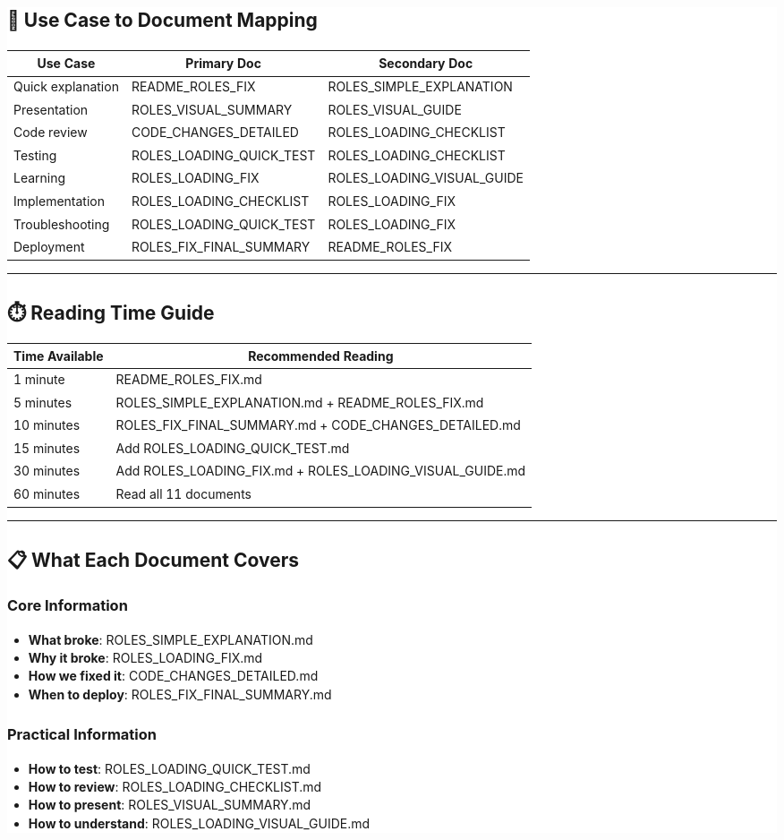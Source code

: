 
## 🎯 Use Case to Document Mapping

| Use Case | Primary Doc | Secondary Doc |
|----------|-------------|---------------|
| Quick explanation | README_ROLES_FIX | ROLES_SIMPLE_EXPLANATION |
| Presentation | ROLES_VISUAL_SUMMARY | ROLES_VISUAL_GUIDE |
| Code review | CODE_CHANGES_DETAILED | ROLES_LOADING_CHECKLIST |
| Testing | ROLES_LOADING_QUICK_TEST | ROLES_LOADING_CHECKLIST |
| Learning | ROLES_LOADING_FIX | ROLES_LOADING_VISUAL_GUIDE |
| Implementation | ROLES_LOADING_CHECKLIST | ROLES_LOADING_FIX |
| Troubleshooting | ROLES_LOADING_QUICK_TEST | ROLES_LOADING_FIX |
| Deployment | ROLES_FIX_FINAL_SUMMARY | README_ROLES_FIX |

---

## ⏱️ Reading Time Guide

| Time Available | Recommended Reading |
|---|---|
| 1 minute | README_ROLES_FIX.md |
| 5 minutes | ROLES_SIMPLE_EXPLANATION.md + README_ROLES_FIX.md |
| 10 minutes | ROLES_FIX_FINAL_SUMMARY.md + CODE_CHANGES_DETAILED.md |
| 15 minutes | Add ROLES_LOADING_QUICK_TEST.md |
| 30 minutes | Add ROLES_LOADING_FIX.md + ROLES_LOADING_VISUAL_GUIDE.md |
| 60 minutes | Read all 11 documents |

---

## 📋 What Each Document Covers

### Core Information
- **What broke**: ROLES_SIMPLE_EXPLANATION.md
- **Why it broke**: ROLES_LOADING_FIX.md
- **How we fixed it**: CODE_CHANGES_DETAILED.md
- **When to deploy**: ROLES_FIX_FINAL_SUMMARY.md

### Practical Information
- **How to test**: ROLES_LOADING_QUICK_TEST.md
- **How to review**: ROLES_LOADING_CHECKLIST.md
- **How to present**: ROLES_VISUAL_SUMMARY.md
- **How to understand**: ROLES_LOADING_VISUAL_GUIDE.md
